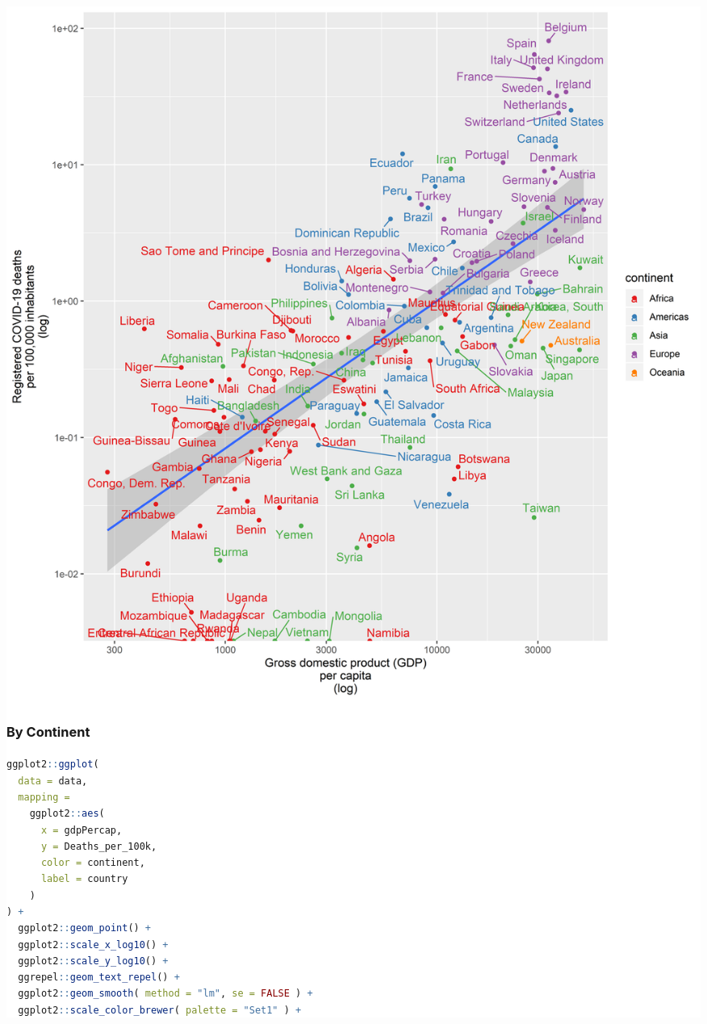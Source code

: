 ![](README_files/figure-gfm/Deaths-v-GDP-Color-1.png)

### By Continent

``` r
ggplot2::ggplot(
  data = data,
  mapping =
    ggplot2::aes(
      x = gdpPercap,
      y = Deaths_per_100k,
      color = continent,
      label = country
    )
) +
  ggplot2::geom_point() +
  ggplot2::scale_x_log10() +
  ggplot2::scale_y_log10() +
  ggrepel::geom_text_repel() +
  ggplot2::geom_smooth( method = "lm", se = FALSE ) +
  ggplot2::scale_color_brewer( palette = "Set1" ) +
```